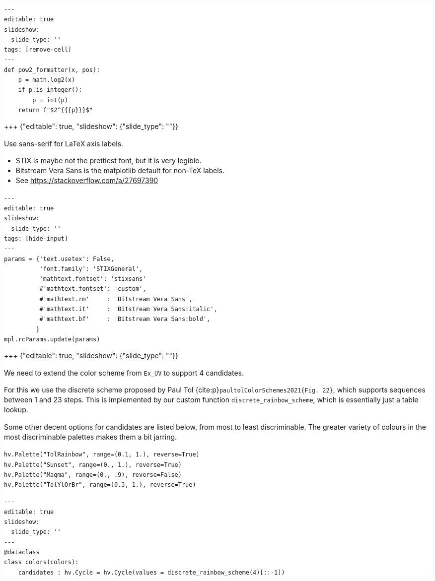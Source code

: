 ```{code-cell} ipython3
---
editable: true
slideshow:
  slide_type: ''
tags: [remove-cell]
---
def pow2_formatter(x, pos):
    p = math.log2(x)
    if p.is_integer():
        p = int(p)
    return f"$2^{{{p}}}$"
```

+++ {"editable": true, "slideshow": {"slide_type": ""}}

Use sans-serif for LaTeX axis labels.
- STIX is maybe not the prettiest font, but it is very legible.
- Bitstream Vera Sans is the matplotlib default for non-TeX labels.
- See https://stackoverflow.com/a/27697390

```{code-cell} ipython3
---
editable: true
slideshow:
  slide_type: ''
tags: [hide-input]
---
params = {'text.usetex': False,
          'font.family': 'STIXGeneral',
          'mathtext.fontset': 'stixsans'
          #'mathtext.fontset': 'custom',
          #'mathtext.rm'     : 'Bitstream Vera Sans',
          #'mathtext.it'     : 'Bitstream Vera Sans:italic',
          #'mathtext.bf'     : 'Bitstream Vera Sans:bold',
         }
mpl.rcParams.update(params)
```

+++ {"editable": true, "slideshow": {"slide_type": ""}}

We need to extend the color scheme from `Ex_UV` to support 4 candidates.

For this we use the discrete scheme proposed by Paul Tol {cite:p}`paultolColorSchemes2021{Fig. 22}`, which supports sequences between 1 and 23 steps. This is implemented by our custom function `discrete_rainbow_scheme`, which is essentially just a table lookup.

Some other decent options for candidates are listed below, from most to least discriminable. The greater variety of colours in the most discriminable palettes makes them a bit jarring.

    hv.Palette("TolRainbow", range=(0.1, 1.), reverse=True)
    hv.Palette("Sunset", range=(0., 1.), reverse=True)
    hv.Palette("Magma", range=(0., .9), reverse=False)
    hv.Palette("TolYlOrBr", range=(0.3, 1.), reverse=True)

```{code-cell} ipython3
---
editable: true
slideshow:
  slide_type: ''
---
@dataclass
class colors(colors):
    candidates : hv.Cycle = hv.Cycle(values = discrete_rainbow_scheme(4)[::-1])
```
